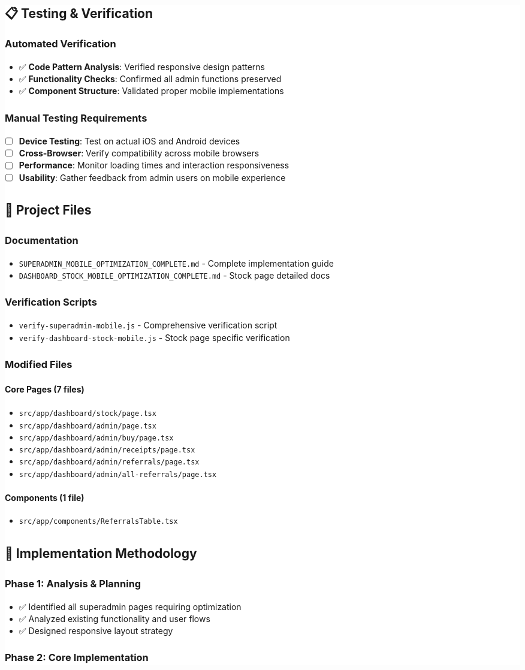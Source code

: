 ## 📋 Testing & Verification

### Automated Verification

- ✅ **Code Pattern Analysis**: Verified responsive design patterns
- ✅ **Functionality Checks**: Confirmed all admin functions preserved
- ✅ **Component Structure**: Validated proper mobile implementations

### Manual Testing Requirements

- [ ] **Device Testing**: Test on actual iOS and Android devices
- [ ] **Cross-Browser**: Verify compatibility across mobile browsers
- [ ] **Performance**: Monitor loading times and interaction responsiveness
- [ ] **Usability**: Gather feedback from admin users on mobile experience

## 📁 Project Files

### Documentation

- `SUPERADMIN_MOBILE_OPTIMIZATION_COMPLETE.md` - Complete implementation guide
- `DASHBOARD_STOCK_MOBILE_OPTIMIZATION_COMPLETE.md` - Stock page detailed docs

### Verification Scripts

- `verify-superadmin-mobile.js` - Comprehensive verification script
- `verify-dashboard-stock-mobile.js` - Stock page specific verification

### Modified Files

#### Core Pages (7 files)

- `src/app/dashboard/stock/page.tsx`
- `src/app/dashboard/admin/page.tsx`
- `src/app/dashboard/admin/buy/page.tsx`
- `src/app/dashboard/admin/receipts/page.tsx`
- `src/app/dashboard/admin/referrals/page.tsx`
- `src/app/dashboard/admin/all-referrals/page.tsx`

#### Components (1 file)

- `src/app/components/ReferralsTable.tsx`

## 🔄 Implementation Methodology

### Phase 1: Analysis & Planning

- ✅ Identified all superadmin pages requiring optimization
- ✅ Analyzed existing functionality and user flows
- ✅ Designed responsive layout strategy

### Phase 2: Core Implementation
